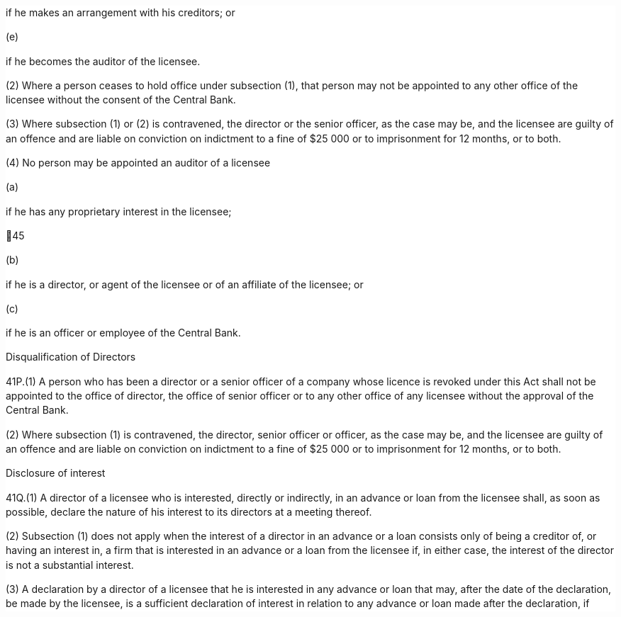 if he makes an arrangement with his creditors; or

(e)

if he becomes the auditor of the licensee.

(2)  Where a person ceases to hold office under subsection (1), that
person may not be appointed to any other office of the licensee without
the consent of the Central Bank.

(3)  Where subsection (1) or (2) is contravened, the director or the
senior  officer,  as  the  case  may  be,  and  the  licensee  are  guilty  of  an
offence and are liable on conviction on indictment to a fine of $25 000
or to imprisonment for 12 months, or to both.

(4)  No person may be appointed an auditor of a licensee

(a)

if he has any proprietary interest in the licensee;

45

(b)

if he is a director, or agent of the licensee or of an affiliate of
the licensee; or

(c)

if he is an officer or employee of the Central Bank.

Disqualification of Directors

41P.(1)  A person who has been a director or a senior officer of a
company whose licence is revoked under this Act shall not be appointed
to the office of director, the office of senior officer or to any other office
of any licensee without the approval of the Central Bank.

(2)  Where subsection (1) is contravened, the director, senior officer
or officer, as the case may be, and the licensee are guilty of an offence
and are liable on conviction on indictment to a fine of $25 000 or to
imprisonment for 12 months, or to both.

Disclosure of interest

41Q.(1)  A  director  of  a  licensee  who  is  interested,  directly  or
indirectly,  in  an  advance  or  loan  from  the  licensee  shall,  as  soon  as
possible, declare the nature of his interest to its directors at a meeting
thereof.

(2)  Subsection (1) does not apply when the interest of a director in
an advance or a loan consists only of being a creditor of, or having an
interest in, a firm that is interested in an advance or a loan from the
licensee if, in either case, the interest of the director is not a substantial
interest.

(3)  A declaration by a director of a licensee that he is interested in
any advance or loan that may, after the date of the declaration, be made
by the licensee, is a sufficient declaration of interest in relation to any
advance or loan made after the declaration, if
